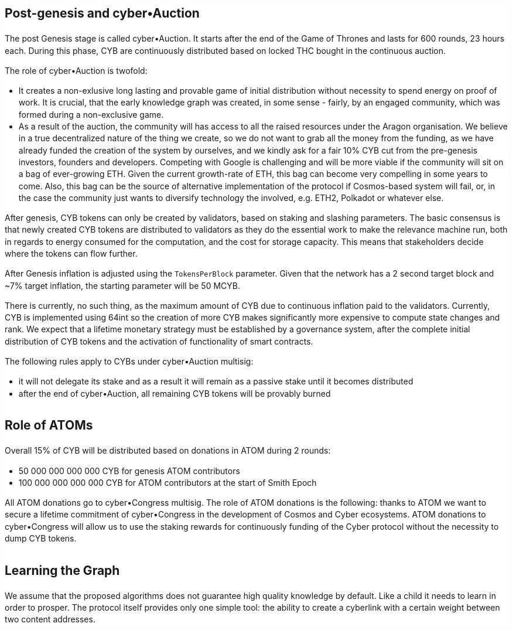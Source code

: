 ## Post-genesis and cyber•Auction
The post Genesis stage is called cyber•Auction. It starts after the end of the Game of Thrones and lasts for 600 rounds, 23 hours each. During this phase, CYB are continuously distributed based on locked THC bought in the continuous auction.

The role of cyber•Auction is twofold:
- It creates a non-exlusive long lasting and provable game of initial distribution without necessity to spend energy on proof of work. It is crucial, that the early knowledge graph was created, in some sense - fairly, by an engaged community, which was formed during a non-exclusive game.
- As a result of the auction, the community will has access to all the raised resources under the Aragon organisation. We believe in a true decentralized nature of the thing we create, so we do not want to grab all the money from the funding, as we have already funded the creation of the system by ourselves, and we kindly ask for a fair 10% CYB cut from the pre-genesis investors, founders and developers. Competing with Google is challenging and will be more viable if the community will sit on a bag of ever-growing ETH. Given the current growth-rate of ETH, this bag can become very compelling in some years to come. Also, this bag can be the source of alternative implementation of the protocol if Cosmos-based system will fail, or, in the case the community just wants to diversify technology the involved, e.g. ETH2, Polkadot or whatever else.

After genesis, CYB tokens can only be created by validators, based on staking and slashing parameters. The basic consensus is that newly created CYB tokens are distributed to validators as they do the essential work to make the relevance machine run, both in regards to energy consumed for the computation, and the cost for storage capacity. This means that stakeholders decide where the tokens can flow further.

After Genesis inflation is adjusted using the `TokensPerBlock` parameter. Given that the network has a 2 second target block and ~7% target inflation, the starting parameter will be 50 MCYB.

There is currently, no such thing, as the maximum amount of CYB due to continuous inflation paid to the validators. Currently, CYB is implemented using 64int so the creation of more CYB makes significantly more expensive to compute state changes and rank. We expect that a lifetime monetary strategy must be established by a governance system, after the complete initial distribution of CYB tokens and the activation of functionality of smart contracts.

The following rules apply to CYBs under cyber•Auction multisig:
- it will not delegate its stake and as a result it will remain as a passive stake until it becomes distributed
- after the end of cyber•Auction, all remaining CYB tokens will be provably burned

## Role of ATOMs
Overall 15% of CYB will be distributed based on donations in ATOM during 2 rounds:
-  50 000 000 000 000 CYB for genesis ATOM contributors
- 100 000 000 000 000 CYB for ATOM contributors at the start of Smith Epoch

All ATOM donations go to cyber•Congress multisig. The role of ATOM donations is the following: thanks to ATOM we want to secure a lifetime commitment of cyber•Congress in the development of Cosmos and Cyber ecosystems. ATOM donations to cyber•Congress will allow us to use the staking rewards for continuously funding of the Cyber protocol without the necessity to dump CYB tokens.

## Learning the Graph
We assume that the proposed algorithms does not guarantee high quality knowledge by default. Like a child it needs to learn in order to prosper. The protocol itself provides only one simple tool: the ability to create a cyberlink with a certain weight between two content addresses.
